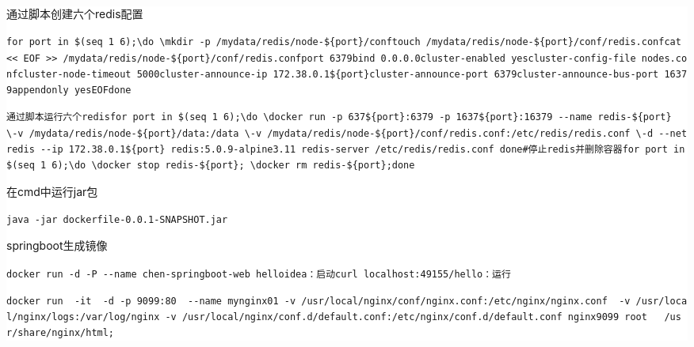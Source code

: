 通过脚本创建六个redis配置



```
for port in $(seq 1 6);\do \mkdir -p /mydata/redis/node-${port}/conftouch /mydata/redis/node-${port}/conf/redis.confcat << EOF >> /mydata/redis/node-${port}/conf/redis.confport 6379bind 0.0.0.0cluster-enabled yescluster-config-file nodes.confcluster-node-timeout 5000cluster-announce-ip 172.38.0.1${port}cluster-announce-port 6379cluster-announce-bus-port 16379appendonly yesEOFdone
```

```
通过脚本运行六个redisfor port in $(seq 1 6);\do \docker run -p 637${port}:6379 -p 1637${port}:16379 --name redis-${port} \-v /mydata/redis/node-${port}/data:/data \-v /mydata/redis/node-${port}/conf/redis.conf:/etc/redis/redis.conf \-d --net redis --ip 172.38.0.1${port} redis:5.0.9-alpine3.11 redis-server /etc/redis/redis.conf done#停止redis并删除容器for port in $(seq 1 6);\do \docker stop redis-${port}; \docker rm redis-${port};done
```

在cmd中运行jar包

```
java -jar dockerfile-0.0.1-SNAPSHOT.jar
```

springboot生成镜像

```
docker run -d -P --name chen-springboot-web helloidea：启动curl localhost:49155/hello：运行
```

```
docker run  -it  -d -p 9099:80  --name mynginx01 -v /usr/local/nginx/conf/nginx.conf:/etc/nginx/nginx.conf  -v /usr/local/nginx/logs:/var/log/nginx -v /usr/local/nginx/conf.d/default.conf:/etc/nginx/conf.d/default.conf nginx9099 root   /usr/share/nginx/html;
```

